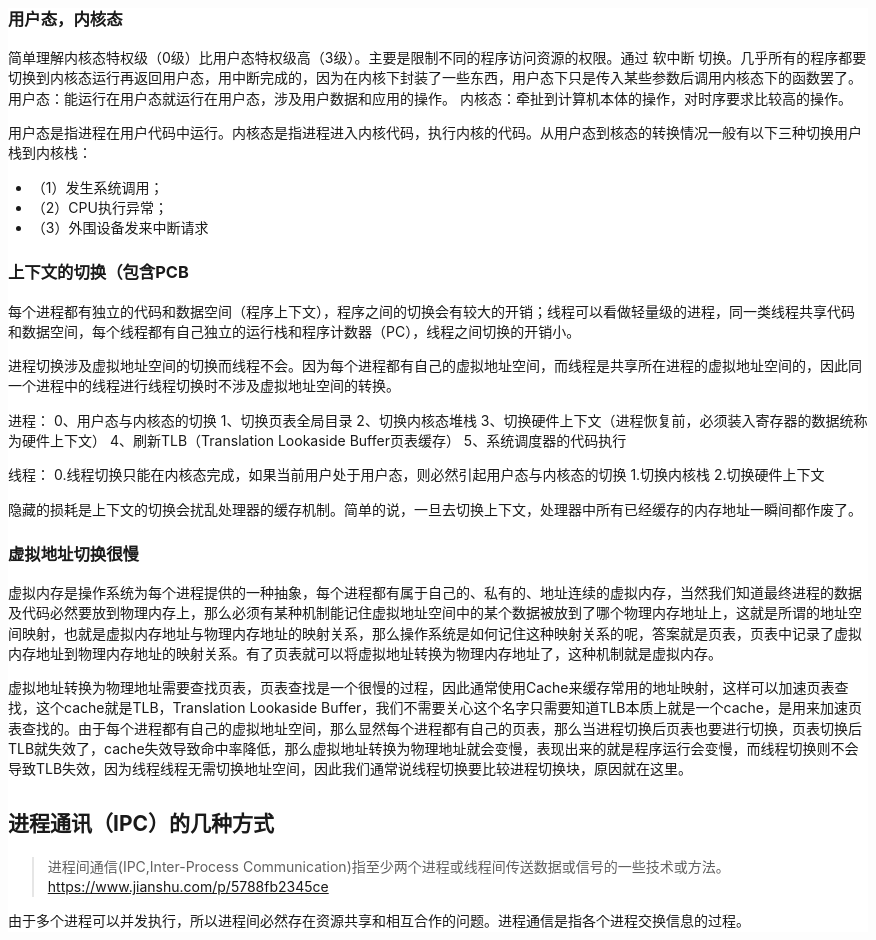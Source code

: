 ### 用户态，内核态
简单理解内核态特权级（0级）比用户态特权级高（3级）。主要是限制不同的程序访问资源的权限。通过 软中断 切换。几乎所有的程序都要切换到内核态运行再返回用户态，用中断完成的，因为在内核下封装了一些东西，用户态下只是传入某些参数后调用内核态下的函数罢了。
用户态：能运行在用户态就运行在用户态，涉及用户数据和应用的操作。
内核态：牵扯到计算机本体的操作，对时序要求比较高的操作。

用户态是指进程在用户代码中运行。内核态是指进程进入内核代码，执行内核的代码。从用户态到核态的转换情况一般有以下三种切换用户栈到内核栈：

- （1）发生系统调用；
- （2）CPU执行异常；
- （3）外围设备发来中断请求



### 上下文的切换（包含PCB

每个进程都有独立的代码和数据空间（程序上下文），程序之间的切换会有较大的开销；线程可以看做轻量级的进程，同一类线程共享代码和数据空间，每个线程都有自己独立的运行栈和程序计数器（PC），线程之间切换的开销小。

进程切换涉及虚拟地址空间的切换而线程不会。因为每个进程都有自己的虚拟地址空间，而线程是共享所在进程的虚拟地址空间的，因此同一个进程中的线程进行线程切换时不涉及虚拟地址空间的转换。

进程：
0、用户态与内核态的切换
1、切换页表全局目录
2、切换内核态堆栈
3、切换硬件上下文（进程恢复前，必须装入寄存器的数据统称为硬件上下文）
4、刷新TLB（Translation Lookaside Buffer页表缓存）
5、系统调度器的代码执行

线程：
0.线程切换只能在内核态完成，如果当前用户处于用户态，则必然引起用户态与内核态的切换
1.切换内核栈
2.切换硬件上下文

隐藏的损耗是上下文的切换会扰乱处理器的缓存机制。简单的说，一旦去切换上下文，处理器中所有已经缓存的内存地址一瞬间都作废了。






### 虚拟地址切换很慢

虚拟内存是操作系统为每个进程提供的一种抽象，每个进程都有属于自己的、私有的、地址连续的虚拟内存，当然我们知道最终进程的数据及代码必然要放到物理内存上，那么必须有某种机制能记住虚拟地址空间中的某个数据被放到了哪个物理内存地址上，这就是所谓的地址空间映射，也就是虚拟内存地址与物理内存地址的映射关系，那么操作系统是如何记住这种映射关系的呢，答案就是页表，页表中记录了虚拟内存地址到物理内存地址的映射关系。有了页表就可以将虚拟地址转换为物理内存地址了，这种机制就是虚拟内存。

虚拟地址转换为物理地址需要查找页表，页表查找是一个很慢的过程，因此通常使用Cache来缓存常用的地址映射，这样可以加速页表查找，这个cache就是TLB，Translation Lookaside Buffer，我们不需要关心这个名字只需要知道TLB本质上就是一个cache，是用来加速页表查找的。由于每个进程都有自己的虚拟地址空间，那么显然每个进程都有自己的页表，那么当进程切换后页表也要进行切换，页表切换后TLB就失效了，cache失效导致命中率降低，那么虚拟地址转换为物理地址就会变慢，表现出来的就是程序运行会变慢，而线程切换则不会导致TLB失效，因为线程线程无需切换地址空间，因此我们通常说线程切换要比较进程切换块，原因就在这里。

## 进程通讯（IPC）的几种方式
>进程间通信(IPC,Inter-Process Communication)指至少两个进程或线程间传送数据或信号的一些技术或方法。https://www.jianshu.com/p/5788fb2345ce

由于多个进程可以并发执行，所以进程间必然存在资源共享和相互合作的问题。进程通信是指各个进程交换信息的过程。
